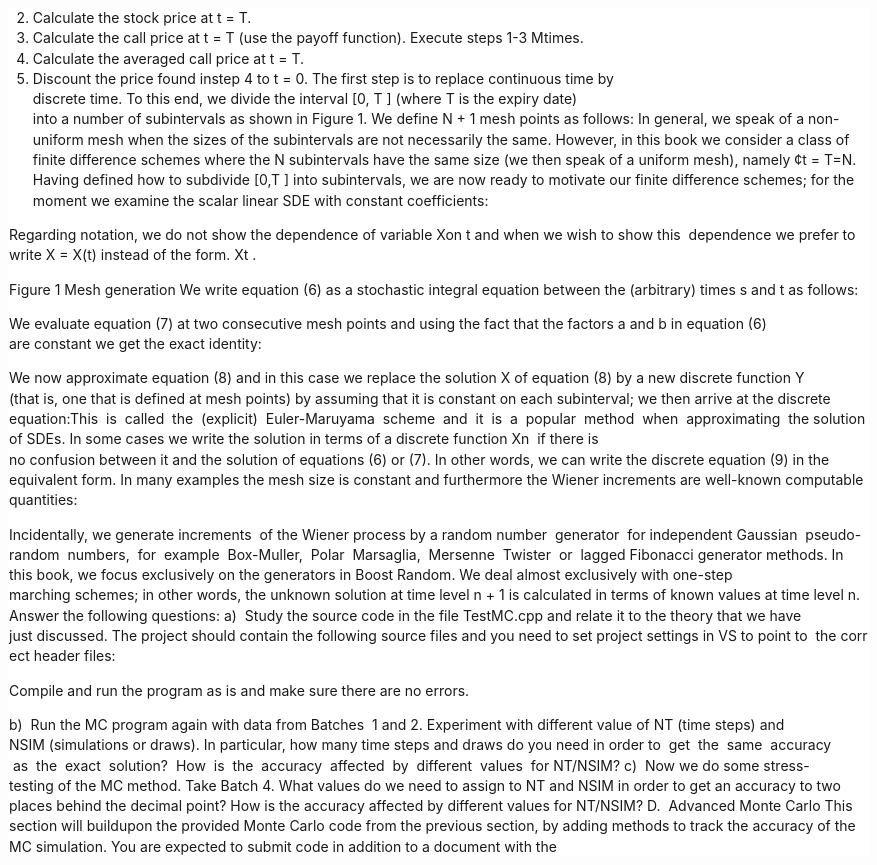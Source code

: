 2. Calculate the stock price at t = T.
3. Calculate the call price at t = T (use the payoff function).
Execute steps 1-3 Mtimes.
4. Calculate the averaged call price at t = T.
5. Discount the price found instep 4 to t = 0.
The first step is to replace continuous time by discrete time. To this end, we divide the interval [0, T ] (where T
is the expiry date) into a number of subintervals as shown in Figure 1. We define N + 1 mesh points as follows:
In general, we speak of a non-uniform mesh when the sizes of the subintervals are not necessarily the same. However, in this book we consider a class of finite difference schemes where the N subintervals have the same size (we then speak of a uniform mesh), namely ¢t = T=N.
Having defined how to subdivide [0,T ] into subintervals, we are now ready to motivate our finite difference schemes; for the moment we examine the scalar linear SDE with constant coefficients:

Regarding notation, we do not show the dependence of variable Xon t and when we wish to show this  dependence we prefer to write X = X(t) instead of the form. Xt .

Figure 1 Mesh generation
We write equation (6) as a stochastic integral equation between the (arbitrary) times s and t as follows:





We evaluate equation (7) at two consecutive mesh points and using the fact that the factors a and b in equation (6) are constant we get the exact identity:


We now approximate equation (8) and in this case we replace the solution X of equation (8) by a new discrete function Y (that is, one that is defined at mesh points) by assuming that it is constant on each subinterval; we then arrive at the discrete equation:This  is  called  the  (explicit)  Euler-Maruyama  scheme  and  it  is  a  popular  method  when  approximating  the solution of SDEs. In some cases we write the solution in terms of a discrete function Xn  if there is no confusion between it and the solution of equations (6) or (7). In other words, we can write the discrete equation (9) in the equivalent form.
In many examples the mesh size is constant and furthermore the Wiener increments are well-known computable quantities:


Incidentally, we generate increments  of the Wiener process by a random number  generator  for independent Gaussian  pseudo-random  numbers,  for  example  Box-Muller,  Polar  Marsaglia,  Mersenne  Twister  or  lagged Fibonacci generator methods. In this book, we focus exclusively on the generators in Boost Random.
We deal almost exclusively with one-step marching schemes; in other words, the unknown solution at time level n + 1 is calculated in terms of known values at time level n.
Answer the following questions:
a)  Study the source code in the file TestMC.cpp and relate it to the theory that we have just discussed. The project should contain the following source files and you need to set project settings in VS to point to  the correct header files:

Compile and run the program as is and make sure there are no errors.


b)  Run the MC program again with data from Batches  1 and 2. Experiment with different value of NT (time steps) and NSIM (simulations or draws). In particular, how many time steps and draws do you need in order to  get  the  same  accuracy  as  the  exact  solution?  How  is  the  accuracy  affected  by  different  values  for NT/NSIM?
c)  Now we do some stress-testing of the MC method. Take Batch 4. What values do we need to assign to NT
and NSIM in order to get an accuracy to two places behind the decimal point? How is the accuracy affected by different values for NT/NSIM?
D.  Advanced Monte Carlo
This section will buildupon the provided Monte Carlo code from the previous section, by adding methods to
track the accuracy of the MC simulation. You are expected to submit code in addition to a document with the